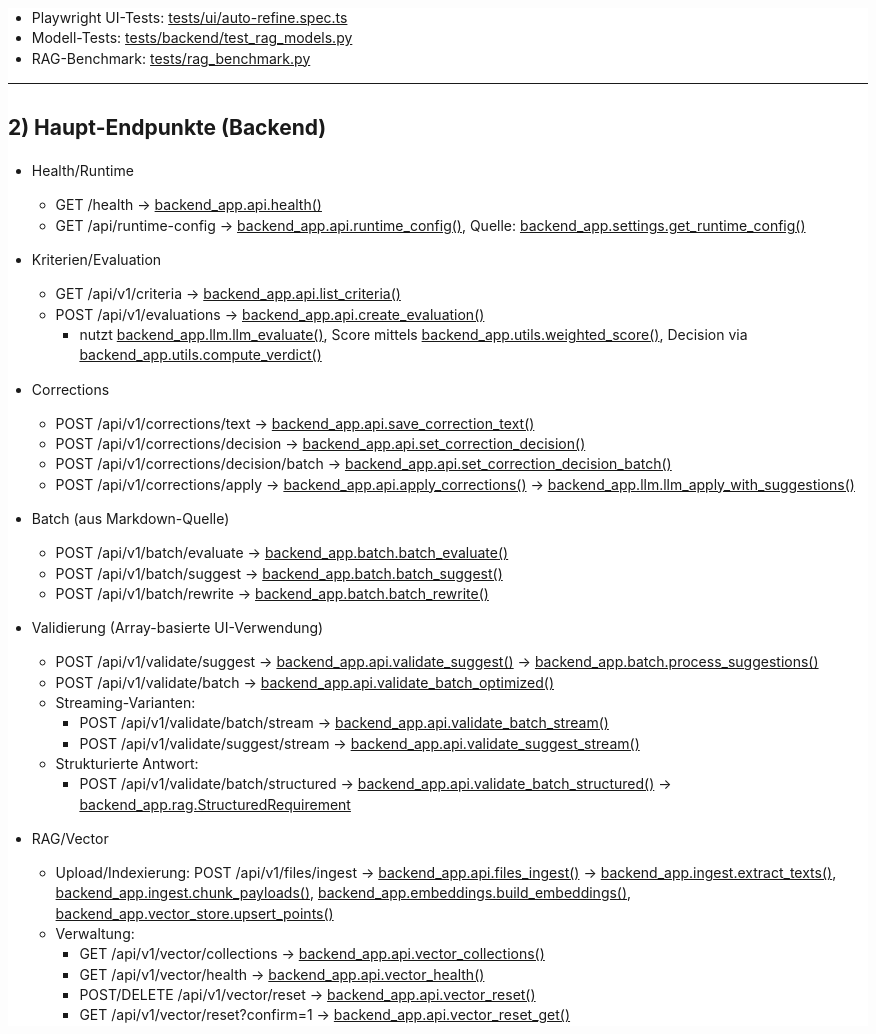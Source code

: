  - Playwright UI-Tests: [tests/ui/auto-refine.spec.ts](../../tests/ui/auto-refine.spec.ts)
  - Modell-Tests: [tests/backend/test_rag_models.py](../../tests/backend/test_rag_models.py)
  - RAG-Benchmark: [tests/rag_benchmark.py](../../tests/rag_benchmark.py)

---

## 2) Haupt-Endpunkte (Backend)

- Health/Runtime

  - GET /health → [backend_app.api.health()](../../backend_app/api.py:72)
  - GET /api/runtime-config → [backend_app.api.runtime_config()](../../backend_app/api.py:76), Quelle: [backend_app.settings.get_runtime_config()](../../backend_app/settings.py:108)
- Kriterien/Evaluation

  - GET /api/v1/criteria → [backend_app.api.list_criteria()](../../backend_app/api.py:88)
  - POST /api/v1/evaluations → [backend_app.api.create_evaluation()](../../backend_app/api.py:98)
    - nutzt [backend_app.llm.llm_evaluate()](../../backend_app/llm.py:102), Score mittels [backend_app.utils.weighted_score()](../../backend_app/utils.py:14), Decision via [backend_app.utils.compute_verdict()](../../backend_app/utils.py:25)
- Corrections

  - POST /api/v1/corrections/text → [backend_app.api.save_correction_text()](../../backend_app/api.py:220)
  - POST /api/v1/corrections/decision → [backend_app.api.set_correction_decision()](../../backend_app/api.py:176)
  - POST /api/v1/corrections/decision/batch → [backend_app.api.set_correction_decision_batch()](../../backend_app/api.py:320)
  - POST /api/v1/corrections/apply → [backend_app.api.apply_corrections()](../../backend_app/api.py:255) → [backend_app.llm.llm_apply_with_suggestions()](../../backend_app/llm.py:339)
- Batch (aus Markdown-Quelle)

  - POST /api/v1/batch/evaluate → [backend_app.batch.batch_evaluate()](../../backend_app/batch.py:282)
  - POST /api/v1/batch/suggest → [backend_app.batch.batch_suggest()](../../backend_app/batch.py:301)
  - POST /api/v1/batch/rewrite → [backend_app.batch.batch_rewrite()](../../backend_app/batch.py:319)
- Validierung (Array-basierte UI-Verwendung)

  - POST /api/v1/validate/suggest → [backend_app.api.validate_suggest()](../../backend_app/api.py:571) → [backend_app.batch.process_suggestions()](../../backend_app/batch.py:152)
  - POST /api/v1/validate/batch → [backend_app.api.validate_batch_optimized()](../../backend_app/api.py:599)
  - Streaming-Varianten:
    - POST /api/v1/validate/batch/stream → [backend_app.api.validate_batch_stream()](../../backend_app/api.py:828)
    - POST /api/v1/validate/suggest/stream → [backend_app.api.validate_suggest_stream()](../../backend_app/api.py:967)
  - Strukturierte Antwort:
    - POST /api/v1/validate/batch/structured → [backend_app.api.validate_batch_structured()](../../backend_app/api.py:1591) → [backend_app.rag.StructuredRequirement](../../backend_app/rag.py:57)
- RAG/Vector

  - Upload/Indexierung: POST /api/v1/files/ingest → [backend_app.api.files_ingest()](../../backend_app/api.py:1068) → [backend_app.ingest.extract_texts()](../../backend_app/ingest.py:230), [backend_app.ingest.chunk_payloads()](../../backend_app/ingest.py:287), [backend_app.embeddings.build_embeddings()](../../backend_app/embeddings.py:59), [backend_app.vector_store.upsert_points()](../../backend_app/vector_store.py:109)
  - Verwaltung:
    - GET /api/v1/vector/collections → [backend_app.api.vector_collections()](../../backend_app/api.py:1140)
    - GET /api/v1/vector/health → [backend_app.api.vector_health()](../../backend_app/api.py:1149)
    - POST/DELETE /api/v1/vector/reset → [backend_app.api.vector_reset()](../../backend_app/api.py:1158)
    - GET /api/v1/vector/reset?confirm=1 → [backend_app.api.vector_reset_get()](../../backend_app/api.py:1202)